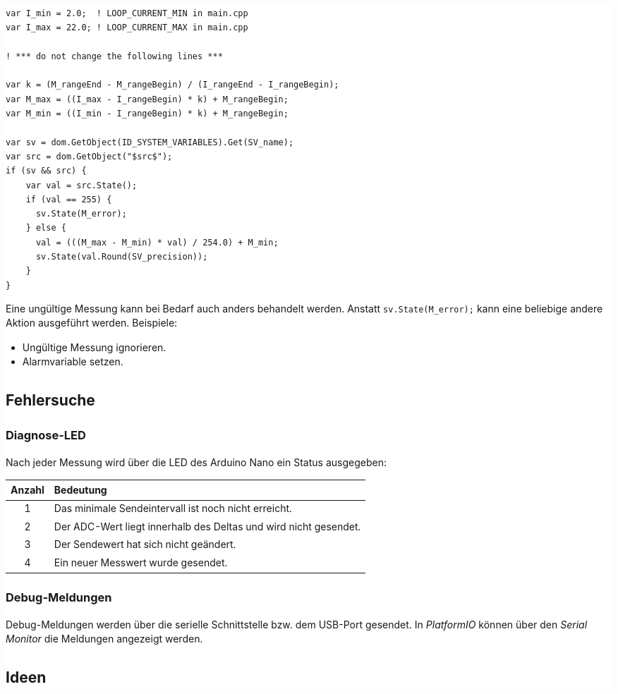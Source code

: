 ```
var I_min = 2.0;  ! LOOP_CURRENT_MIN in main.cpp
var I_max = 22.0; ! LOOP_CURRENT_MAX in main.cpp

! *** do not change the following lines ***

var k = (M_rangeEnd - M_rangeBegin) / (I_rangeEnd - I_rangeBegin);
var M_max = ((I_max - I_rangeBegin) * k) + M_rangeBegin;
var M_min = ((I_min - I_rangeBegin) * k) + M_rangeBegin;

var sv = dom.GetObject(ID_SYSTEM_VARIABLES).Get(SV_name); 
var src = dom.GetObject("$src$");
if (sv && src) {
    var val = src.State();
    if (val == 255) {
      sv.State(M_error);
    } else {
      val = (((M_max - M_min) * val) / 254.0) + M_min;
      sv.State(val.Round(SV_precision));
    }
}
```

Eine ungültige Messung kann bei Bedarf auch anders behandelt werden. Anstatt `sv.State(M_error);` kann eine beliebige andere Aktion ausgeführt werden. Beispiele:
* Ungültige Messung ignorieren.
* Alarmvariable setzen.

## Fehlersuche

### Diagnose-LED

Nach jeder Messung wird über die LED des Arduino Nano ein Status ausgegeben:

| Anzahl | Bedeutung |
|:-:|:--|
| 1 | Das minimale Sendeintervall ist noch nicht erreicht. |
| 2 | Der ADC-Wert liegt innerhalb des Deltas und wird nicht gesendet. |
| 3 | Der Sendewert hat sich nicht geändert. |
| 4 | Ein neuer Messwert wurde gesendet. |

### Debug-Meldungen

Debug-Meldungen werden über die serielle Schnittstelle bzw. dem USB-Port gesendet. In *PlatformIO* können über den *Serial Monitor* die Meldungen angezeigt werden.

## Ideen
